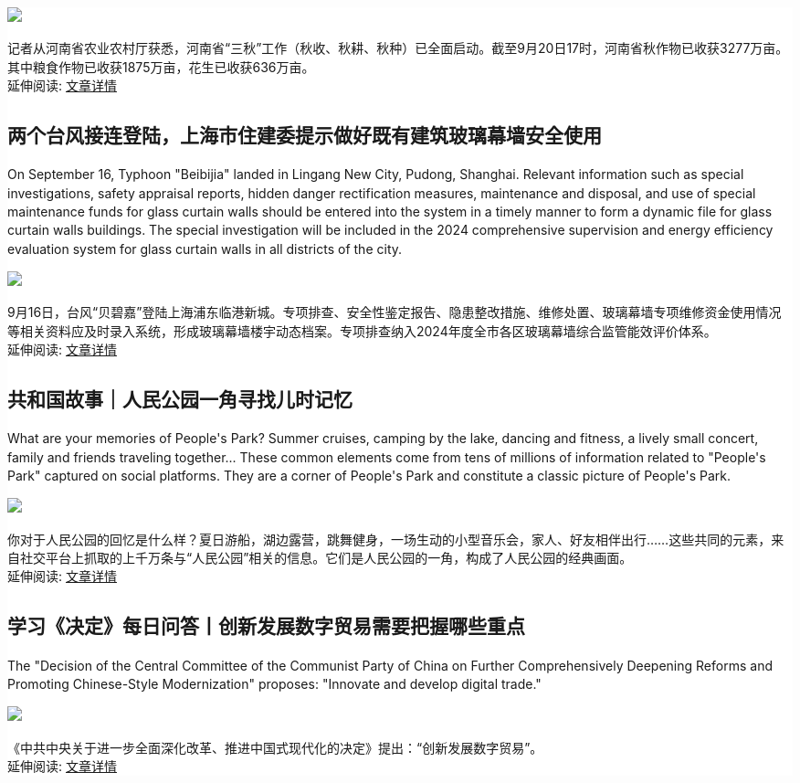 <img src="https://p4.img.cctvpic.com/photoworkspace/2024/09/21/2024092114254343208.png" />   

记者从河南省农业农村厅获悉，河南省“三秋”工作（秋收、秋耕、秋种）已全面启动。截至9月20日17时，河南省秋作物已收获3277万亩。其中粮食作物已收获1875万亩，花生已收获636万亩。   
延伸阅读: [文章详情](https://news.cctv.com/2024/09/21/ARTIHiVp2LOw42RRT5ICSLXs240921.shtml)   

<qrcode title="河南省“三秋”工作全面启动 秋作物已收获3277万亩" image="https://p4.img.cctvpic.com/photoworkspace/2024/09/21/2024092114254343208.png" />   

## 两个台风接连登陆，上海市住建委提示做好既有建筑玻璃幕墙安全使用   
On September 16, Typhoon "Beibijia" landed in Lingang New City, Pudong, Shanghai. Relevant information such as special investigations, safety appraisal reports, hidden danger rectification measures, maintenance and disposal, and use of special maintenance funds for glass curtain walls should be entered into the system in a timely manner to form a dynamic file for glass curtain walls buildings. The special investigation will be included in the 2024 comprehensive supervision and energy efficiency evaluation system for glass curtain walls in all districts of the city.   

<img src="https://p3.img.cctvpic.com/photoworkspace/2021/10/27/2021102710002599051.jpg" />   

9月16日，台风“贝碧嘉”登陆上海浦东临港新城。专项排查、安全性鉴定报告、隐患整改措施、维修处置、玻璃幕墙专项维修资金使用情况等相关资料应及时录入系统，形成玻璃幕墙楼宇动态档案。专项排查纳入2024年度全市各区玻璃幕墙综合监管能效评价体系。   
延伸阅读: [文章详情](https://news.cctv.com/2024/09/21/ARTIgaLwvUkn5LypdBGZSoe6240921.shtml)   

<qrcode title="两个台风接连登陆，上海市住建委提示做好既有建筑玻璃幕墙安全使用" image="https://p3.img.cctvpic.com/photoworkspace/2021/10/27/2021102710002599051.jpg" />   

## 共和国故事｜人民公园一角寻找儿时记忆   
What are your memories of People's Park? Summer cruises, camping by the lake, dancing and fitness, a lively small concert, family and friends traveling together... These common elements come from tens of millions of information related to "People's Park" captured on social platforms. They are a corner of People's Park and constitute a classic picture of People's Park.   

<img src="https://p5.img.cctvpic.com/photoworkspace/2024/09/21/2024092113152513165.jpg" />   

你对于人民公园的回忆是什么样？夏日游船，湖边露营，跳舞健身，一场生动的小型音乐会，家人、好友相伴出行……这些共同的元素，来自社交平台上抓取的上千万条与“人民公园”相关的信息。它们是人民公园的一角，构成了人民公园的经典画面。   
延伸阅读: [文章详情](https://news.cctv.com/2024/09/21/ARTI5rxzKZNS4KDd0on3zkDm240921.shtml)   

<qrcode title="共和国故事｜人民公园一角寻找儿时记忆" image="https://p5.img.cctvpic.com/photoworkspace/2024/09/21/2024092113152513165.jpg" />   

## 学习《决定》每日问答丨创新发展数字贸易需要把握哪些重点   
The "Decision of the Central Committee of the Communist Party of China on Further Comprehensively Deepening Reforms and Promoting Chinese-Style Modernization" proposes: "Innovate and develop digital trade."   

<img src="https://p1.img.cctvpic.com/photoworkspace/2024/09/21/2024092113343823387.jpg" />   

《中共中央关于进一步全面深化改革、推进中国式现代化的决定》提出：“创新发展数字贸易”。   
延伸阅读: [文章详情](https://news.cctv.com/2024/09/21/ARTICbLMSRieUhCkCofslvst240921.shtml)   

<qrcode title="学习《决定》每日问答丨创新发展数字贸易需要把握哪些重点" image="https://p1.img.cctvpic.com/photoworkspace/2024/09/21/2024092113343823387.jpg" />   
